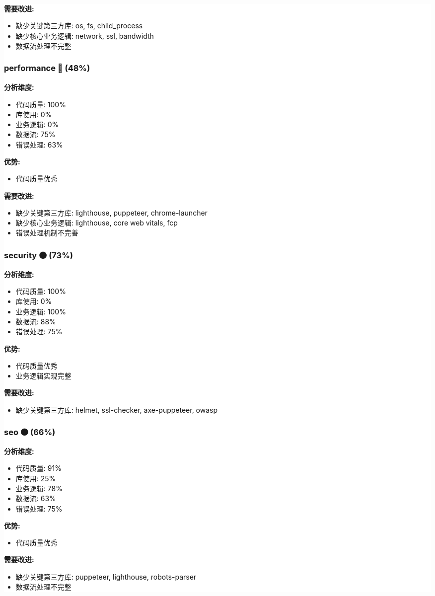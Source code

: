 

**需要改进:**
- 缺少关键第三方库: os, fs, child_process
- 缺少核心业务逻辑: network, ssl, bandwidth
- 数据流处理不完整

### performance 🔴 (48%)

**分析维度:**
- 代码质量: 100%
- 库使用: 0%
- 业务逻辑: 0%
- 数据流: 75%
- 错误处理: 63%

**优势:**
- 代码质量优秀

**需要改进:**
- 缺少关键第三方库: lighthouse, puppeteer, chrome-launcher
- 缺少核心业务逻辑: lighthouse, core web vitals, fcp
- 错误处理机制不完善

### security 🟠 (73%)

**分析维度:**
- 代码质量: 100%
- 库使用: 0%
- 业务逻辑: 100%
- 数据流: 88%
- 错误处理: 75%

**优势:**
- 代码质量优秀
- 业务逻辑实现完整

**需要改进:**
- 缺少关键第三方库: helmet, ssl-checker, axe-puppeteer, owasp

### seo 🟠 (66%)

**分析维度:**
- 代码质量: 91%
- 库使用: 25%
- 业务逻辑: 78%
- 数据流: 63%
- 错误处理: 75%

**优势:**
- 代码质量优秀

**需要改进:**
- 缺少关键第三方库: puppeteer, lighthouse, robots-parser
- 数据流处理不完整
